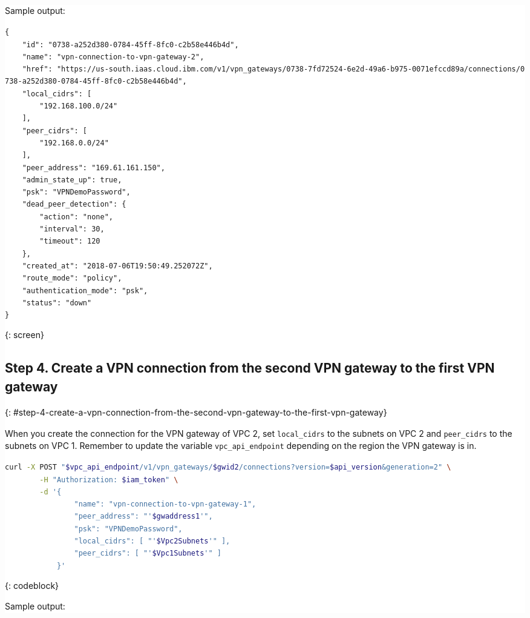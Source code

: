 Sample output:

```
{
    "id": "0738-a252d380-0784-45ff-8fc0-c2b58e446b4d",
    "name": "vpn-connection-to-vpn-gateway-2",
    "href": "https://us-south.iaas.cloud.ibm.com/v1/vpn_gateways/0738-7fd72524-6e2d-49a6-b975-0071efccd89a/connections/0738-a252d380-0784-45ff-8fc0-c2b58e446b4d",
    "local_cidrs": [
        "192.168.100.0/24"
    ],
    "peer_cidrs": [
        "192.168.0.0/24"
    ],
    "peer_address": "169.61.161.150",
    "admin_state_up": true,
    "psk": "VPNDemoPassword",
    "dead_peer_detection": {
        "action": "none",
        "interval": 30,
        "timeout": 120
    },
    "created_at": "2018-07-06T19:50:49.252072Z",
    "route_mode": "policy",
    "authentication_mode": "psk",
    "status": "down"
}
```
{: screen}

## Step 4. Create a VPN connection from the second VPN gateway to the first VPN gateway
{: #step-4-create-a-vpn-connection-from-the-second-vpn-gateway-to-the-first-vpn-gateway}

When you create the connection for the VPN gateway of VPC 2, set `local_cidrs` to the subnets on VPC 2 and `peer_cidrs` to the subnets on VPC 1. Remember to update the variable `vpc_api_endpoint` depending on the region the VPN gateway is in.

```bash
curl -X POST "$vpc_api_endpoint/v1/vpn_gateways/$gwid2/connections?version=$api_version&generation=2" \
        -H "Authorization: $iam_token" \
        -d '{
                "name": "vpn-connection-to-vpn-gateway-1",
                "peer_address": "'$gwaddress1'",
                "psk": "VPNDemoPassword",
                "local_cidrs": [ "'$Vpc2Subnets'" ],
                "peer_cidrs": [ "'$Vpc1Subnets'" ]
            }'
```
{: codeblock}

Sample output:
